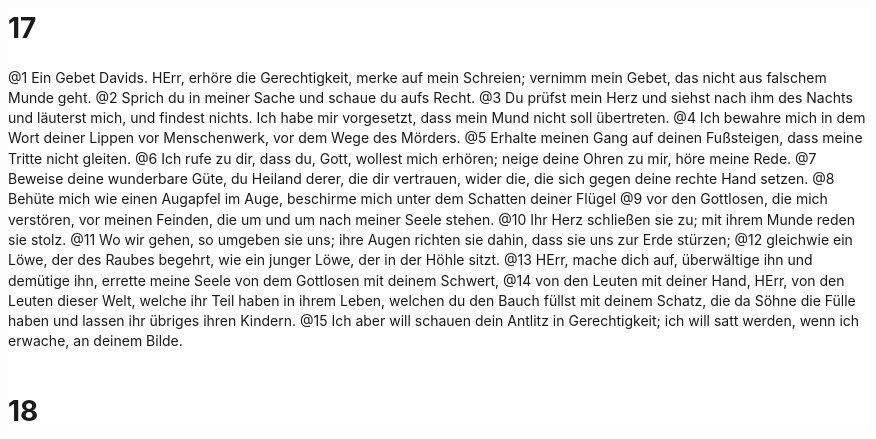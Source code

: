 # 17
@1 Ein Gebet Davids. HErr, erhöre die Gerechtigkeit, merke auf mein Schreien; vernimm mein Gebet, das nicht aus falschem Munde geht. @2 Sprich du in meiner Sache und schaue du aufs Recht. @3 Du prüfst mein Herz und siehst nach ihm des Nachts und läuterst mich, und findest nichts. Ich habe mir vorgesetzt, dass mein Mund nicht soll übertreten. @4 Ich bewahre mich in dem Wort deiner Lippen vor Menschenwerk, vor dem Wege des Mörders. @5 Erhalte meinen Gang auf deinen Fußsteigen, dass meine Tritte nicht gleiten. @6 Ich rufe zu dir, dass du, Gott, wollest mich erhören; neige deine Ohren zu mir, höre meine Rede. @7 Beweise deine wunderbare Güte, du Heiland derer, die dir vertrauen, wider die, die sich gegen deine rechte Hand setzen. @8 Behüte mich wie einen Augapfel im Auge, beschirme mich unter dem Schatten deiner Flügel @9 vor den Gottlosen, die mich verstören, vor meinen Feinden, die um und um nach meiner Seele stehen. @10 Ihr Herz schließen sie zu; mit ihrem Munde reden sie stolz. @11 Wo wir gehen, so umgeben sie uns; ihre Augen richten sie dahin, dass sie uns zur Erde stürzen; @12 gleichwie ein Löwe, der des Raubes begehrt, wie ein junger Löwe, der in der Höhle sitzt. @13 HErr, mache dich auf, überwältige ihn und demütige ihn, errette meine Seele von dem Gottlosen mit deinem Schwert, @14 von den Leuten mit deiner Hand, HErr, von den Leuten dieser Welt, welche ihr Teil haben in ihrem Leben, welchen du den Bauch füllst mit deinem Schatz, die da Söhne die Fülle haben und lassen ihr übriges ihren Kindern. @15 Ich aber will schauen dein Antlitz in Gerechtigkeit; ich will satt werden, wenn ich erwache, an deinem Bilde.

# 18